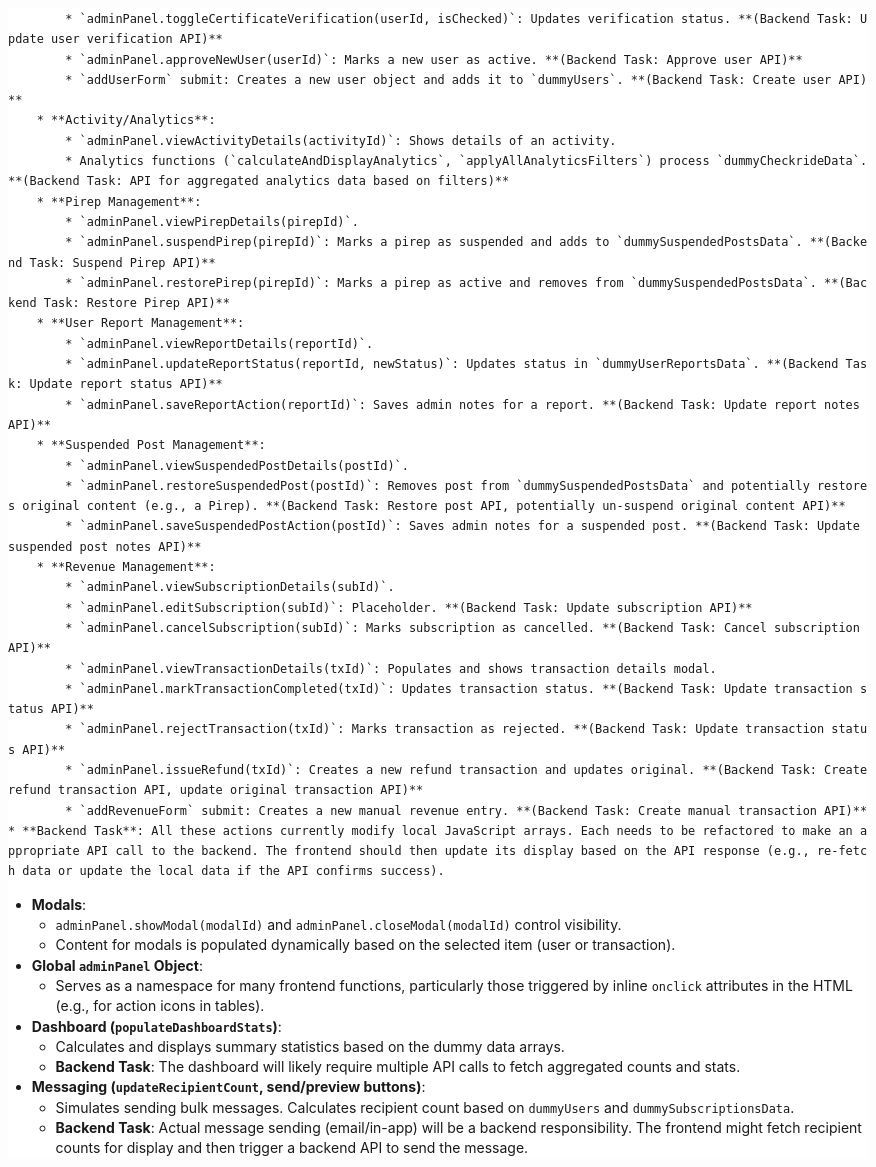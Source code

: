             * `adminPanel.toggleCertificateVerification(userId, isChecked)`: Updates verification status. **(Backend Task: Update user verification API)**
            * `adminPanel.approveNewUser(userId)`: Marks a new user as active. **(Backend Task: Approve user API)**
            * `addUserForm` submit: Creates a new user object and adds it to `dummyUsers`. **(Backend Task: Create user API)**
        * **Activity/Analytics**:
            * `adminPanel.viewActivityDetails(activityId)`: Shows details of an activity.
            * Analytics functions (`calculateAndDisplayAnalytics`, `applyAllAnalyticsFilters`) process `dummyCheckrideData`. **(Backend Task: API for aggregated analytics data based on filters)**
        * **Pirep Management**:
            * `adminPanel.viewPirepDetails(pirepId)`.
            * `adminPanel.suspendPirep(pirepId)`: Marks a pirep as suspended and adds to `dummySuspendedPostsData`. **(Backend Task: Suspend Pirep API)**
            * `adminPanel.restorePirep(pirepId)`: Marks a pirep as active and removes from `dummySuspendedPostsData`. **(Backend Task: Restore Pirep API)**
        * **User Report Management**:
            * `adminPanel.viewReportDetails(reportId)`.
            * `adminPanel.updateReportStatus(reportId, newStatus)`: Updates status in `dummyUserReportsData`. **(Backend Task: Update report status API)**
            * `adminPanel.saveReportAction(reportId)`: Saves admin notes for a report. **(Backend Task: Update report notes API)**
        * **Suspended Post Management**:
            * `adminPanel.viewSuspendedPostDetails(postId)`.
            * `adminPanel.restoreSuspendedPost(postId)`: Removes post from `dummySuspendedPostsData` and potentially restores original content (e.g., a Pirep). **(Backend Task: Restore post API, potentially un-suspend original content API)**
            * `adminPanel.saveSuspendedPostAction(postId)`: Saves admin notes for a suspended post. **(Backend Task: Update suspended post notes API)**
        * **Revenue Management**:
            * `adminPanel.viewSubscriptionDetails(subId)`.
            * `adminPanel.editSubscription(subId)`: Placeholder. **(Backend Task: Update subscription API)**
            * `adminPanel.cancelSubscription(subId)`: Marks subscription as cancelled. **(Backend Task: Cancel subscription API)**
            * `adminPanel.viewTransactionDetails(txId)`: Populates and shows transaction details modal.
            * `adminPanel.markTransactionCompleted(txId)`: Updates transaction status. **(Backend Task: Update transaction status API)**
            * `adminPanel.rejectTransaction(txId)`: Marks transaction as rejected. **(Backend Task: Update transaction status API)**
            * `adminPanel.issueRefund(txId)`: Creates a new refund transaction and updates original. **(Backend Task: Create refund transaction API, update original transaction API)**
            * `addRevenueForm` submit: Creates a new manual revenue entry. **(Backend Task: Create manual transaction API)**
    * **Backend Task**: All these actions currently modify local JavaScript arrays. Each needs to be refactored to make an appropriate API call to the backend. The frontend should then update its display based on the API response (e.g., re-fetch data or update the local data if the API confirms success).
* **Modals**:
    * `adminPanel.showModal(modalId)` and `adminPanel.closeModal(modalId)` control visibility.
    * Content for modals is populated dynamically based on the selected item (user or transaction).
* **Global `adminPanel` Object**:
    * Serves as a namespace for many frontend functions, particularly those triggered by inline `onclick` attributes in the HTML (e.g., for action icons in tables).
* **Dashboard (`populateDashboardStats`)**:
    * Calculates and displays summary statistics based on the dummy data arrays.
    * **Backend Task**: The dashboard will likely require multiple API calls to fetch aggregated counts and stats.
* **Messaging (`updateRecipientCount`, send/preview buttons)**:
    * Simulates sending bulk messages. Calculates recipient count based on `dummyUsers` and `dummySubscriptionsData`.
    * **Backend Task**: Actual message sending (email/in-app) will be a backend responsibility. The frontend might fetch recipient counts for display and then trigger a backend API to send the message.
